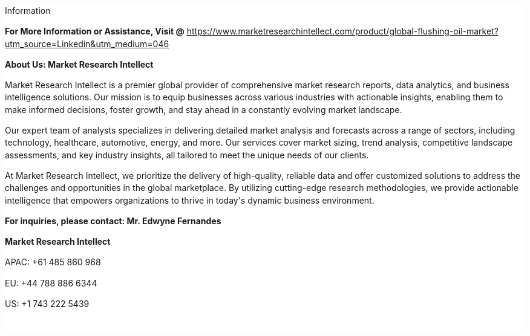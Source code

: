 Information</li></ul></div><div class="article-main__content" data-test-id="publishing-text-block"><p><span class="font-[700]"><strong>For More Information or Assistance, Visit @</strong>&nbsp;<a href="https://www.marketresearchintellect.com/product/global-flushing-oil-market?utm_source=Linkedin&utm_medium=046">https://www.marketresearchintellect.com/product/global-flushing-oil-market?utm_source=Linkedin&utm_medium=046</a></span></p><p><strong>About Us: Market Research Intellect</strong></p><p>Market Research Intellect is a premier global provider of comprehensive market research reports, data analytics, and business intelligence solutions. Our mission is to equip businesses across various industries with actionable insights, enabling them to make informed decisions, foster growth, and stay ahead in a constantly evolving market landscape.</p><p>Our expert team of analysts specializes in delivering detailed market analysis and forecasts across a range of sectors, including technology, healthcare, automotive, energy, and more. Our services cover market sizing, trend analysis, competitive landscape assessments, and key industry insights, all tailored to meet the unique needs of our clients.</p><p>At Market Research Intellect, we prioritize the delivery of high-quality, reliable data and offer customized solutions to address the challenges and opportunities in the global marketplace. By utilizing cutting-edge research methodologies, we provide actionable intelligence that empowers organizations to thrive in today's dynamic business environment.</p><p><strong>For inquiries, please contact: Mr. Edwyne Fernandes</strong></p><p><strong>Market Research Intellect</strong></p><p>APAC: +61 485 860 968</p><p>EU: +44 788 886 6344</p><p>US: +1 743 222 5439</p></div><div class="article-main__content" data-test-id="publishing-text-block">&nbsp;</div>
